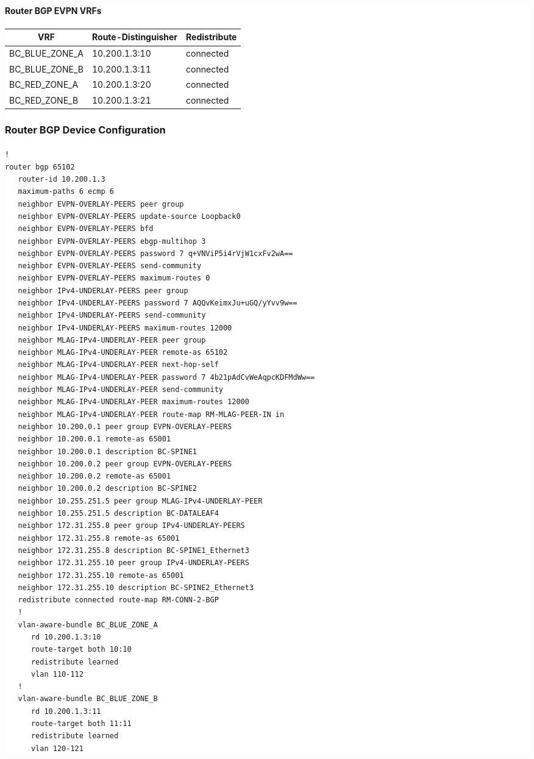 #### Router BGP EVPN VRFs

| VRF | Route-Distinguisher | Redistribute |
| --- | ------------------- | ------------ |
| BC_BLUE_ZONE_A | 10.200.1.3:10 | connected |
| BC_BLUE_ZONE_B | 10.200.1.3:11 | connected |
| BC_RED_ZONE_A | 10.200.1.3:20 | connected |
| BC_RED_ZONE_B | 10.200.1.3:21 | connected |

### Router BGP Device Configuration

```eos
!
router bgp 65102
   router-id 10.200.1.3
   maximum-paths 6 ecmp 6
   neighbor EVPN-OVERLAY-PEERS peer group
   neighbor EVPN-OVERLAY-PEERS update-source Loopback0
   neighbor EVPN-OVERLAY-PEERS bfd
   neighbor EVPN-OVERLAY-PEERS ebgp-multihop 3
   neighbor EVPN-OVERLAY-PEERS password 7 q+VNViP5i4rVjW1cxFv2wA==
   neighbor EVPN-OVERLAY-PEERS send-community
   neighbor EVPN-OVERLAY-PEERS maximum-routes 0
   neighbor IPv4-UNDERLAY-PEERS peer group
   neighbor IPv4-UNDERLAY-PEERS password 7 AQQvKeimxJu+uGQ/yYvv9w==
   neighbor IPv4-UNDERLAY-PEERS send-community
   neighbor IPv4-UNDERLAY-PEERS maximum-routes 12000
   neighbor MLAG-IPv4-UNDERLAY-PEER peer group
   neighbor MLAG-IPv4-UNDERLAY-PEER remote-as 65102
   neighbor MLAG-IPv4-UNDERLAY-PEER next-hop-self
   neighbor MLAG-IPv4-UNDERLAY-PEER password 7 4b21pAdCvWeAqpcKDFMdWw==
   neighbor MLAG-IPv4-UNDERLAY-PEER send-community
   neighbor MLAG-IPv4-UNDERLAY-PEER maximum-routes 12000
   neighbor MLAG-IPv4-UNDERLAY-PEER route-map RM-MLAG-PEER-IN in
   neighbor 10.200.0.1 peer group EVPN-OVERLAY-PEERS
   neighbor 10.200.0.1 remote-as 65001
   neighbor 10.200.0.1 description BC-SPINE1
   neighbor 10.200.0.2 peer group EVPN-OVERLAY-PEERS
   neighbor 10.200.0.2 remote-as 65001
   neighbor 10.200.0.2 description BC-SPINE2
   neighbor 10.255.251.5 peer group MLAG-IPv4-UNDERLAY-PEER
   neighbor 10.255.251.5 description BC-DATALEAF4
   neighbor 172.31.255.8 peer group IPv4-UNDERLAY-PEERS
   neighbor 172.31.255.8 remote-as 65001
   neighbor 172.31.255.8 description BC-SPINE1_Ethernet3
   neighbor 172.31.255.10 peer group IPv4-UNDERLAY-PEERS
   neighbor 172.31.255.10 remote-as 65001
   neighbor 172.31.255.10 description BC-SPINE2_Ethernet3
   redistribute connected route-map RM-CONN-2-BGP
   !
   vlan-aware-bundle BC_BLUE_ZONE_A
      rd 10.200.1.3:10
      route-target both 10:10
      redistribute learned
      vlan 110-112
   !
   vlan-aware-bundle BC_BLUE_ZONE_B
      rd 10.200.1.3:11
      route-target both 11:11
      redistribute learned
      vlan 120-121
```